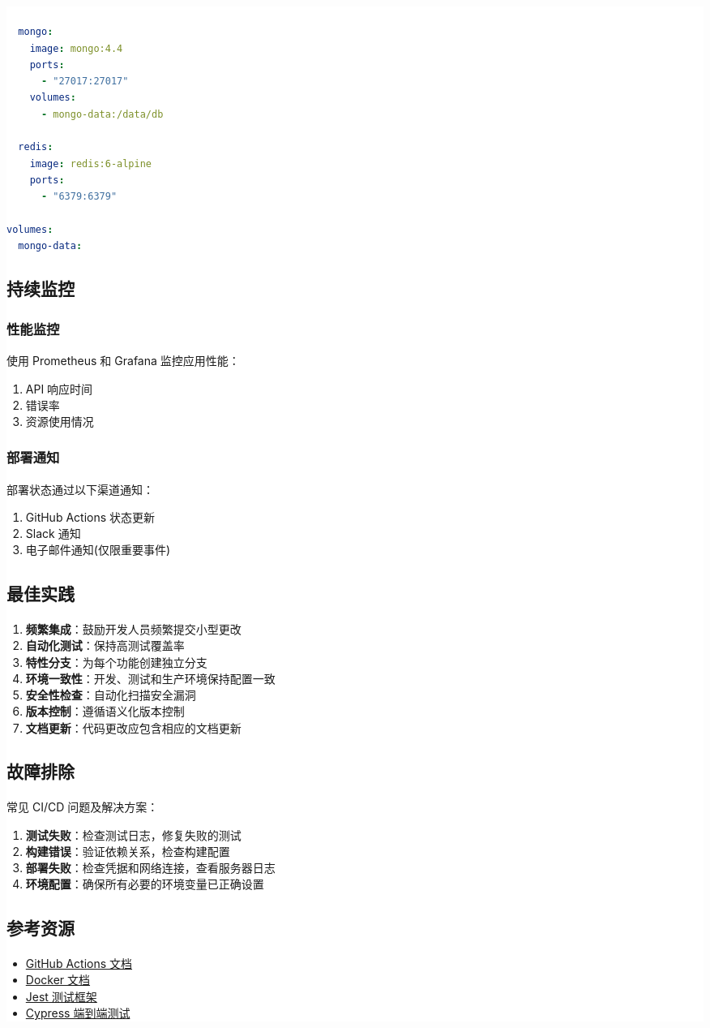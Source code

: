 ```yaml

  mongo:
    image: mongo:4.4
    ports:
      - "27017:27017"
    volumes:
      - mongo-data:/data/db

  redis:
    image: redis:6-alpine
    ports:
      - "6379:6379"

volumes:
  mongo-data:
```

## 持续监控

### 性能监控

使用 Prometheus 和 Grafana 监控应用性能：

1. API 响应时间
2. 错误率
3. 资源使用情况

### 部署通知

部署状态通过以下渠道通知：

1. GitHub Actions 状态更新
2. Slack 通知
3. 电子邮件通知(仅限重要事件)

## 最佳实践

1. **频繁集成**：鼓励开发人员频繁提交小型更改
2. **自动化测试**：保持高测试覆盖率
3. **特性分支**：为每个功能创建独立分支
4. **环境一致性**：开发、测试和生产环境保持配置一致
5. **安全性检查**：自动化扫描安全漏洞
6. **版本控制**：遵循语义化版本控制
7. **文档更新**：代码更改应包含相应的文档更新

## 故障排除

常见 CI/CD 问题及解决方案：

1. **测试失败**：检查测试日志，修复失败的测试
2. **构建错误**：验证依赖关系，检查构建配置
3. **部署失败**：检查凭据和网络连接，查看服务器日志
4. **环境配置**：确保所有必要的环境变量已正确设置

## 参考资源

- [GitHub Actions 文档](https://docs.github.com/cn/actions)
- [Docker 文档](https://docs.docker.com/)
- [Jest 测试框架](https://jestjs.io/docs/zh-Hans/getting-started)
- [Cypress 端到端测试](https://docs.cypress.io/)
